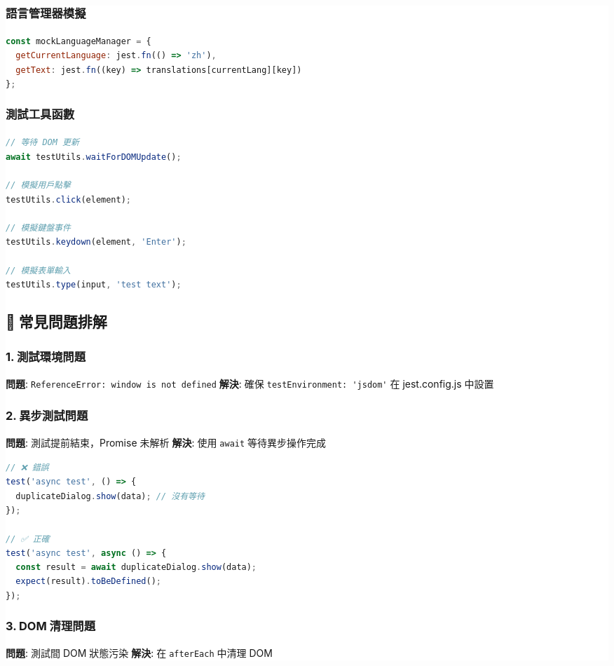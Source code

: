 ### 語言管理器模擬

```javascript
const mockLanguageManager = {
  getCurrentLanguage: jest.fn(() => 'zh'),
  getText: jest.fn((key) => translations[currentLang][key])
};
```

### 測試工具函數

```javascript
// 等待 DOM 更新
await testUtils.waitForDOMUpdate();

// 模擬用戶點擊
testUtils.click(element);

// 模擬鍵盤事件
testUtils.keydown(element, 'Enter');

// 模擬表單輸入
testUtils.type(input, 'test text');
```

## 🐛 常見問題排解

### 1. 測試環境問題

**問題**: `ReferenceError: window is not defined`
**解決**: 確保 `testEnvironment: 'jsdom'` 在 jest.config.js 中設置

### 2. 異步測試問題

**問題**: 測試提前結束，Promise 未解析
**解決**: 使用 `await` 等待異步操作完成

```javascript
// ❌ 錯誤
test('async test', () => {
  duplicateDialog.show(data); // 沒有等待
});

// ✅ 正確
test('async test', async () => {
  const result = await duplicateDialog.show(data);
  expect(result).toBeDefined();
});
```

### 3. DOM 清理問題

**問題**: 測試間 DOM 狀態污染
**解決**: 在 `afterEach` 中清理 DOM
